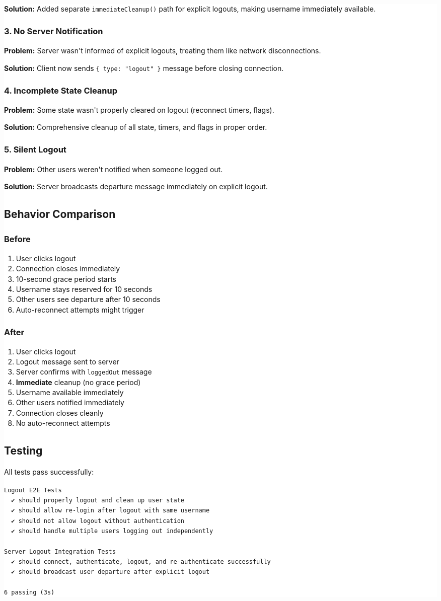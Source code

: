**Solution:** Added separate `immediateCleanup()` path for explicit logouts, making username immediately available.

### 3. No Server Notification
**Problem:** Server wasn't informed of explicit logouts, treating them like network disconnections.

**Solution:** Client now sends `{ type: "logout" }` message before closing connection.

### 4. Incomplete State Cleanup
**Problem:** Some state wasn't properly cleared on logout (reconnect timers, flags).

**Solution:** Comprehensive cleanup of all state, timers, and flags in proper order.

### 5. Silent Logout
**Problem:** Other users weren't notified when someone logged out.

**Solution:** Server broadcasts departure message immediately on explicit logout.

## Behavior Comparison

### Before
1. User clicks logout
2. Connection closes immediately
3. 10-second grace period starts
4. Username stays reserved for 10 seconds
5. Other users see departure after 10 seconds
6. Auto-reconnect attempts might trigger

### After
1. User clicks logout
2. Logout message sent to server
3. Server confirms with `loggedOut` message
4. **Immediate** cleanup (no grace period)
5. Username available immediately
6. Other users notified immediately
7. Connection closes cleanly
8. No auto-reconnect attempts

## Testing

All tests pass successfully:

```
Logout E2E Tests
  ✔ should properly logout and clean up user state
  ✔ should allow re-login after logout with same username
  ✔ should not allow logout without authentication
  ✔ should handle multiple users logging out independently

Server Logout Integration Tests
  ✔ should connect, authenticate, logout, and re-authenticate successfully
  ✔ should broadcast user departure after explicit logout

6 passing (3s)
```

